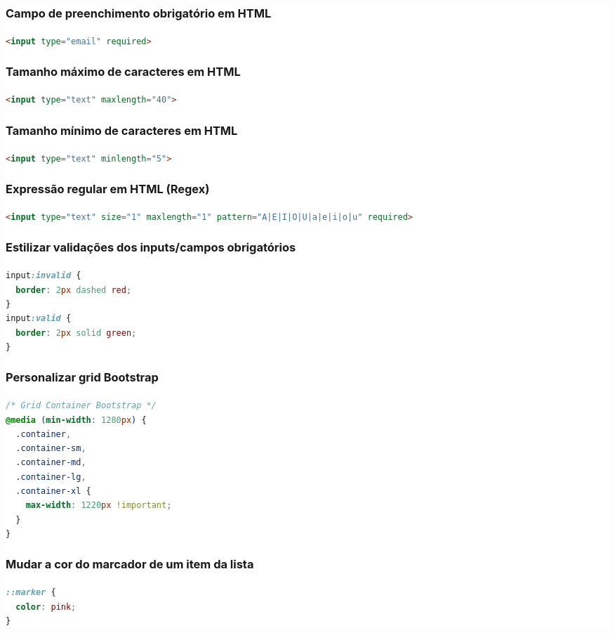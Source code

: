 ### Campo de preenchimento obrigatório em HTML

```html
<input type="email" required>
```

### Tamanho máximo de caracteres em HTML
```html
<input type="text" maxlength="40">
```

### Tamanho mínimo de caracteres em HTML
```html
<input type="text" minlength="5">
```

### Expressão regular em HTML (Regex)
```html
<input type="text" size="1" maxlength="1" pattern="A|E|I|O|U|a|e|i|o|u" required>
```

### Estilizar validações dos inputs/campos obrigatórios
```css
input:invalid {
  border: 2px dashed red;
}
input:valid {
  border: 2px solid green;
}
```

### Personalizar grid Bootstrap

```css
/* Grid Container Bootstrap */
@media (min-width: 1280px) {
  .container,
  .container-sm,
  .container-md,
  .container-lg,
  .container-xl {
    max-width: 1220px !important;
  }
}
```

### Mudar a cor do marcador de um item da lista

```css
::marker {
  color: pink;
}
```
